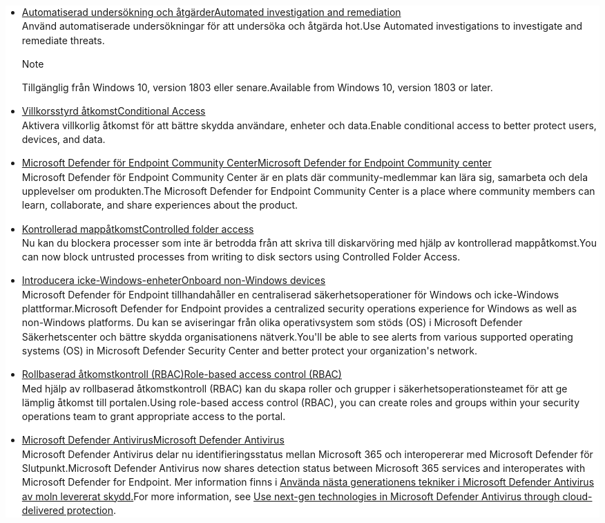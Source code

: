 - [<span data-ttu-id="9e4c8-244">Automatiserad undersökning och åtgärder</span><span class="sxs-lookup"><span data-stu-id="9e4c8-244">Automated investigation and remediation</span></span>](automated-investigations.md)<BR> <span data-ttu-id="9e4c8-245">Använd automatiserade undersökningar för att undersöka och åtgärda hot.</span><span class="sxs-lookup"><span data-stu-id="9e4c8-245">Use Automated investigations to investigate and remediate threats.</span></span>

    >[!NOTE]
    ><span data-ttu-id="9e4c8-246">Tillgänglig från Windows 10, version 1803 eller senare.</span><span class="sxs-lookup"><span data-stu-id="9e4c8-246">Available from Windows 10, version 1803 or later.</span></span>

- [<span data-ttu-id="9e4c8-247">Villkorsstyrd åtkomst</span><span class="sxs-lookup"><span data-stu-id="9e4c8-247">Conditional Access</span></span>](conditional-access.md) <br> <span data-ttu-id="9e4c8-248">Aktivera villkorlig åtkomst för att bättre skydda användare, enheter och data.</span><span class="sxs-lookup"><span data-stu-id="9e4c8-248">Enable conditional access to better protect users, devices, and data.</span></span>

- [<span data-ttu-id="9e4c8-249">Microsoft Defender för Endpoint Community Center</span><span class="sxs-lookup"><span data-stu-id="9e4c8-249">Microsoft Defender for Endpoint Community center</span></span>](community.md)<BR> 
    <span data-ttu-id="9e4c8-250">Microsoft Defender för Endpoint Community Center är en plats där community-medlemmar kan lära sig, samarbeta och dela upplevelser om produkten.</span><span class="sxs-lookup"><span data-stu-id="9e4c8-250">The Microsoft Defender for Endpoint Community Center is a place where community members can learn, collaborate, and share experiences about the product.</span></span> 

- [<span data-ttu-id="9e4c8-251">Kontrollerad mappåtkomst</span><span class="sxs-lookup"><span data-stu-id="9e4c8-251">Controlled folder access</span></span>](enable-controlled-folders.md)<BR>
<span data-ttu-id="9e4c8-252">Nu kan du blockera processer som inte är betrodda från att skriva till diskarvöring med hjälp av kontrollerad mappåtkomst.</span><span class="sxs-lookup"><span data-stu-id="9e4c8-252">You can now block untrusted processes from writing to disk sectors using Controlled Folder Access.</span></span>

- [<span data-ttu-id="9e4c8-253">Introducera icke-Windows-enheter</span><span class="sxs-lookup"><span data-stu-id="9e4c8-253">Onboard non-Windows devices</span></span>](configure-endpoints-non-windows.md)<BR>
    <span data-ttu-id="9e4c8-254">Microsoft Defender för Endpoint tillhandahåller en centraliserad säkerhetsoperationer för Windows och icke-Windows plattformar.</span><span class="sxs-lookup"><span data-stu-id="9e4c8-254">Microsoft Defender for Endpoint provides a centralized security operations experience for Windows as well as non-Windows platforms.</span></span> <span data-ttu-id="9e4c8-255">Du kan se aviseringar från olika operativsystem som stöds (OS) i Microsoft Defender Säkerhetscenter och bättre skydda organisationens nätverk.</span><span class="sxs-lookup"><span data-stu-id="9e4c8-255">You'll be able to see alerts from various supported operating systems (OS) in Microsoft Defender Security Center and better protect your organization's network.</span></span>

- [<span data-ttu-id="9e4c8-256">Rollbaserad åtkomstkontroll (RBAC)</span><span class="sxs-lookup"><span data-stu-id="9e4c8-256">Role-based access control (RBAC)</span></span>](rbac.md)<BR>
    <span data-ttu-id="9e4c8-257">Med hjälp av rollbaserad åtkomstkontroll (RBAC) kan du skapa roller och grupper i säkerhetsoperationsteamet för att ge lämplig åtkomst till portalen.</span><span class="sxs-lookup"><span data-stu-id="9e4c8-257">Using role-based access control (RBAC), you can create roles and groups within your security operations team to grant appropriate access to the portal.</span></span>


- [<span data-ttu-id="9e4c8-258">Microsoft Defender Antivirus</span><span class="sxs-lookup"><span data-stu-id="9e4c8-258">Microsoft Defender Antivirus</span></span>](microsoft-defender-antivirus-in-windows-10.md)<BR>
<span data-ttu-id="9e4c8-259">Microsoft Defender Antivirus delar nu identifieringsstatus mellan Microsoft 365 och interopererar med Microsoft Defender för Slutpunkt.</span><span class="sxs-lookup"><span data-stu-id="9e4c8-259">Microsoft Defender Antivirus now shares detection status between Microsoft 365 services and interoperates with Microsoft Defender for Endpoint.</span></span> <span data-ttu-id="9e4c8-260">Mer information finns i [Använda nästa generationens tekniker i Microsoft Defender Antivirus av moln levererat skydd.](cloud-protection-microsoft-defender-antivirus.md)</span><span class="sxs-lookup"><span data-stu-id="9e4c8-260">For more information, see [Use next-gen technologies in Microsoft Defender Antivirus through cloud-delivered protection](cloud-protection-microsoft-defender-antivirus.md).</span></span>
